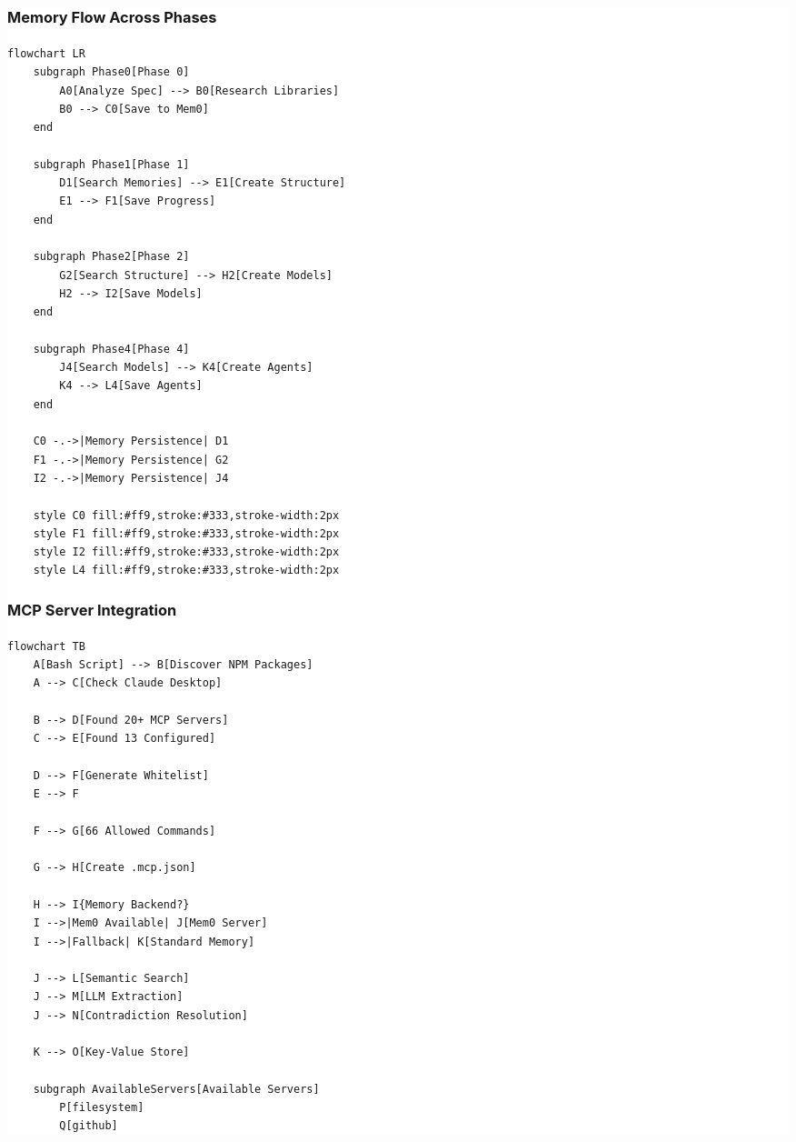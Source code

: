 ### Memory Flow Across Phases

```mermaid
flowchart LR
    subgraph Phase0[Phase 0]
        A0[Analyze Spec] --> B0[Research Libraries]
        B0 --> C0[Save to Mem0]
    end
    
    subgraph Phase1[Phase 1]
        D1[Search Memories] --> E1[Create Structure]
        E1 --> F1[Save Progress]
    end
    
    subgraph Phase2[Phase 2]
        G2[Search Structure] --> H2[Create Models]
        H2 --> I2[Save Models]
    end
    
    subgraph Phase4[Phase 4]
        J4[Search Models] --> K4[Create Agents]
        K4 --> L4[Save Agents]
    end
    
    C0 -.->|Memory Persistence| D1
    F1 -.->|Memory Persistence| G2
    I2 -.->|Memory Persistence| J4
    
    style C0 fill:#ff9,stroke:#333,stroke-width:2px
    style F1 fill:#ff9,stroke:#333,stroke-width:2px
    style I2 fill:#ff9,stroke:#333,stroke-width:2px
    style L4 fill:#ff9,stroke:#333,stroke-width:2px
```

### MCP Server Integration

```mermaid
flowchart TB
    A[Bash Script] --> B[Discover NPM Packages]
    A --> C[Check Claude Desktop]
    
    B --> D[Found 20+ MCP Servers]
    C --> E[Found 13 Configured]
    
    D --> F[Generate Whitelist]
    E --> F
    
    F --> G[66 Allowed Commands]
    
    G --> H[Create .mcp.json]
    
    H --> I{Memory Backend?}
    I -->|Mem0 Available| J[Mem0 Server]
    I -->|Fallback| K[Standard Memory]
    
    J --> L[Semantic Search]
    J --> M[LLM Extraction]
    J --> N[Contradiction Resolution]
    
    K --> O[Key-Value Store]
    
    subgraph AvailableServers[Available Servers]
        P[filesystem]
        Q[github]
```